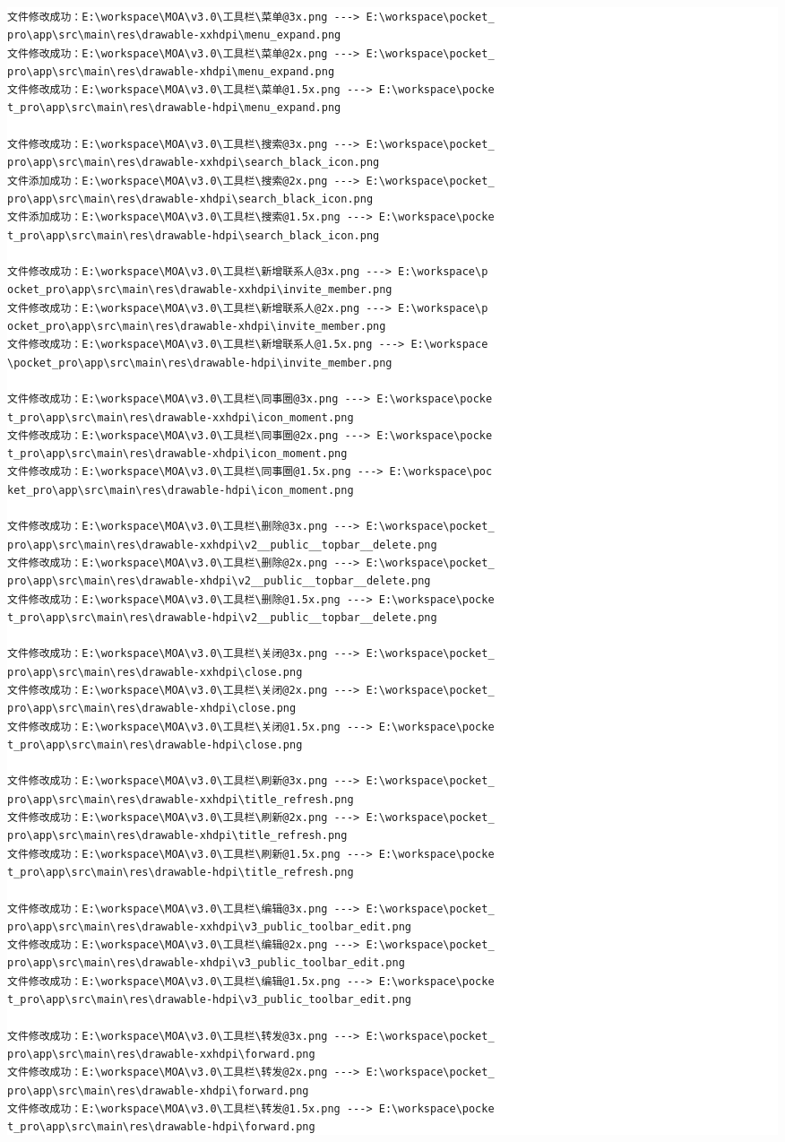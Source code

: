 ```
文件修改成功：E:\workspace\MOA\v3.0\工具栏\菜单@3x.png ---> E:\workspace\pocket_
pro\app\src\main\res\drawable-xxhdpi\menu_expand.png
文件修改成功：E:\workspace\MOA\v3.0\工具栏\菜单@2x.png ---> E:\workspace\pocket_
pro\app\src\main\res\drawable-xhdpi\menu_expand.png
文件修改成功：E:\workspace\MOA\v3.0\工具栏\菜单@1.5x.png ---> E:\workspace\pocke
t_pro\app\src\main\res\drawable-hdpi\menu_expand.png

文件修改成功：E:\workspace\MOA\v3.0\工具栏\搜索@3x.png ---> E:\workspace\pocket_
pro\app\src\main\res\drawable-xxhdpi\search_black_icon.png
文件添加成功：E:\workspace\MOA\v3.0\工具栏\搜索@2x.png ---> E:\workspace\pocket_
pro\app\src\main\res\drawable-xhdpi\search_black_icon.png
文件添加成功：E:\workspace\MOA\v3.0\工具栏\搜索@1.5x.png ---> E:\workspace\pocke
t_pro\app\src\main\res\drawable-hdpi\search_black_icon.png

文件修改成功：E:\workspace\MOA\v3.0\工具栏\新增联系人@3x.png ---> E:\workspace\p
ocket_pro\app\src\main\res\drawable-xxhdpi\invite_member.png
文件修改成功：E:\workspace\MOA\v3.0\工具栏\新增联系人@2x.png ---> E:\workspace\p
ocket_pro\app\src\main\res\drawable-xhdpi\invite_member.png
文件修改成功：E:\workspace\MOA\v3.0\工具栏\新增联系人@1.5x.png ---> E:\workspace
\pocket_pro\app\src\main\res\drawable-hdpi\invite_member.png

文件修改成功：E:\workspace\MOA\v3.0\工具栏\同事圈@3x.png ---> E:\workspace\pocke
t_pro\app\src\main\res\drawable-xxhdpi\icon_moment.png
文件修改成功：E:\workspace\MOA\v3.0\工具栏\同事圈@2x.png ---> E:\workspace\pocke
t_pro\app\src\main\res\drawable-xhdpi\icon_moment.png
文件修改成功：E:\workspace\MOA\v3.0\工具栏\同事圈@1.5x.png ---> E:\workspace\poc
ket_pro\app\src\main\res\drawable-hdpi\icon_moment.png

文件修改成功：E:\workspace\MOA\v3.0\工具栏\删除@3x.png ---> E:\workspace\pocket_
pro\app\src\main\res\drawable-xxhdpi\v2__public__topbar__delete.png
文件修改成功：E:\workspace\MOA\v3.0\工具栏\删除@2x.png ---> E:\workspace\pocket_
pro\app\src\main\res\drawable-xhdpi\v2__public__topbar__delete.png
文件修改成功：E:\workspace\MOA\v3.0\工具栏\删除@1.5x.png ---> E:\workspace\pocke
t_pro\app\src\main\res\drawable-hdpi\v2__public__topbar__delete.png

文件修改成功：E:\workspace\MOA\v3.0\工具栏\关闭@3x.png ---> E:\workspace\pocket_
pro\app\src\main\res\drawable-xxhdpi\close.png
文件修改成功：E:\workspace\MOA\v3.0\工具栏\关闭@2x.png ---> E:\workspace\pocket_
pro\app\src\main\res\drawable-xhdpi\close.png
文件修改成功：E:\workspace\MOA\v3.0\工具栏\关闭@1.5x.png ---> E:\workspace\pocke
t_pro\app\src\main\res\drawable-hdpi\close.png

文件修改成功：E:\workspace\MOA\v3.0\工具栏\刷新@3x.png ---> E:\workspace\pocket_
pro\app\src\main\res\drawable-xxhdpi\title_refresh.png
文件修改成功：E:\workspace\MOA\v3.0\工具栏\刷新@2x.png ---> E:\workspace\pocket_
pro\app\src\main\res\drawable-xhdpi\title_refresh.png
文件修改成功：E:\workspace\MOA\v3.0\工具栏\刷新@1.5x.png ---> E:\workspace\pocke
t_pro\app\src\main\res\drawable-hdpi\title_refresh.png

文件修改成功：E:\workspace\MOA\v3.0\工具栏\编辑@3x.png ---> E:\workspace\pocket_
pro\app\src\main\res\drawable-xxhdpi\v3_public_toolbar_edit.png
文件修改成功：E:\workspace\MOA\v3.0\工具栏\编辑@2x.png ---> E:\workspace\pocket_
pro\app\src\main\res\drawable-xhdpi\v3_public_toolbar_edit.png
文件修改成功：E:\workspace\MOA\v3.0\工具栏\编辑@1.5x.png ---> E:\workspace\pocke
t_pro\app\src\main\res\drawable-hdpi\v3_public_toolbar_edit.png

文件修改成功：E:\workspace\MOA\v3.0\工具栏\转发@3x.png ---> E:\workspace\pocket_
pro\app\src\main\res\drawable-xxhdpi\forward.png
文件修改成功：E:\workspace\MOA\v3.0\工具栏\转发@2x.png ---> E:\workspace\pocket_
pro\app\src\main\res\drawable-xhdpi\forward.png
文件修改成功：E:\workspace\MOA\v3.0\工具栏\转发@1.5x.png ---> E:\workspace\pocke
t_pro\app\src\main\res\drawable-hdpi\forward.png

```